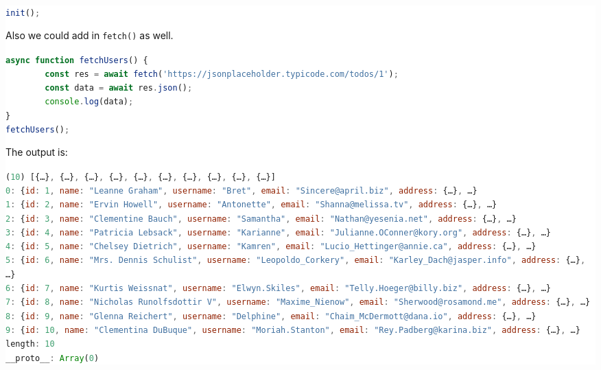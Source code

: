 ```js
init();
```

Also we could add in `fetch()` as well.

```js
async function fetchUsers() {
        const res = await fetch('https://jsonplaceholder.typicode.com/todos/1');
        const data = await res.json();
        console.log(data);
}
fetchUsers();
```

The output is:

```js
(10) [{…}, {…}, {…}, {…}, {…}, {…}, {…}, {…}, {…}, {…}]
0: {id: 1, name: "Leanne Graham", username: "Bret", email: "Sincere@april.biz", address: {…}, …}
1: {id: 2, name: "Ervin Howell", username: "Antonette", email: "Shanna@melissa.tv", address: {…}, …}
2: {id: 3, name: "Clementine Bauch", username: "Samantha", email: "Nathan@yesenia.net", address: {…}, …}
3: {id: 4, name: "Patricia Lebsack", username: "Karianne", email: "Julianne.OConner@kory.org", address: {…}, …}
4: {id: 5, name: "Chelsey Dietrich", username: "Kamren", email: "Lucio_Hettinger@annie.ca", address: {…}, …}
5: {id: 6, name: "Mrs. Dennis Schulist", username: "Leopoldo_Corkery", email: "Karley_Dach@jasper.info", address: {…}, …}
6: {id: 7, name: "Kurtis Weissnat", username: "Elwyn.Skiles", email: "Telly.Hoeger@billy.biz", address: {…}, …}
7: {id: 8, name: "Nicholas Runolfsdottir V", username: "Maxime_Nienow", email: "Sherwood@rosamond.me", address: {…}, …}
8: {id: 9, name: "Glenna Reichert", username: "Delphine", email: "Chaim_McDermott@dana.io", address: {…}, …}
9: {id: 10, name: "Clementina DuBuque", username: "Moriah.Stanton", email: "Rey.Padberg@karina.biz", address: {…}, …}
length: 10
__proto__: Array(0)
```

